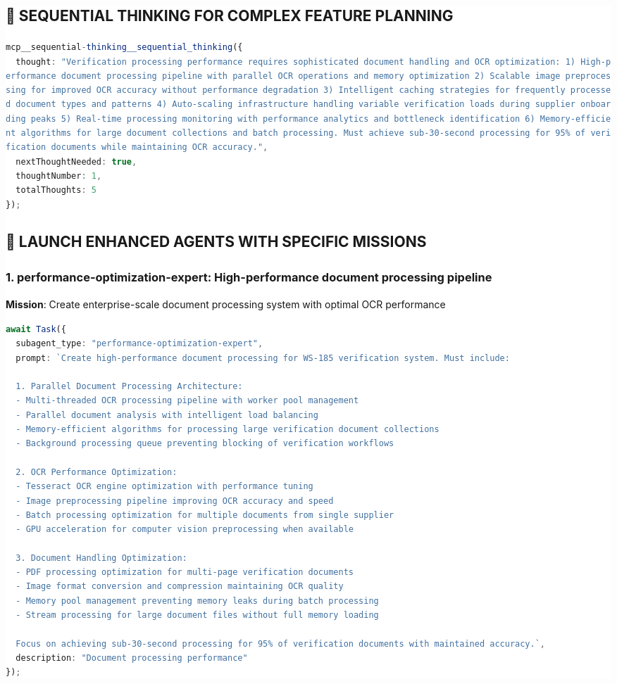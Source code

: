 ## 🧠 SEQUENTIAL THINKING FOR COMPLEX FEATURE PLANNING

```typescript
mcp__sequential-thinking__sequential_thinking({
  thought: "Verification processing performance requires sophisticated document handling and OCR optimization: 1) High-performance document processing pipeline with parallel OCR operations and memory optimization 2) Scalable image preprocessing for improved OCR accuracy without performance degradation 3) Intelligent caching strategies for frequently processed document types and patterns 4) Auto-scaling infrastructure handling variable verification loads during supplier onboarding peaks 5) Real-time processing monitoring with performance analytics and bottleneck identification 6) Memory-efficient algorithms for large document collections and batch processing. Must achieve sub-30-second processing for 95% of verification documents while maintaining OCR accuracy.",
  nextThoughtNeeded: true,
  thoughtNumber: 1,
  totalThoughts: 5
});
```

## 🚀 LAUNCH ENHANCED AGENTS WITH SPECIFIC MISSIONS

### 1. **performance-optimization-expert**: High-performance document processing pipeline
**Mission**: Create enterprise-scale document processing system with optimal OCR performance
```typescript
await Task({
  subagent_type: "performance-optimization-expert",
  prompt: `Create high-performance document processing for WS-185 verification system. Must include:
  
  1. Parallel Document Processing Architecture:
  - Multi-threaded OCR processing pipeline with worker pool management
  - Parallel document analysis with intelligent load balancing
  - Memory-efficient algorithms for processing large verification document collections
  - Background processing queue preventing blocking of verification workflows
  
  2. OCR Performance Optimization:
  - Tesseract OCR engine optimization with performance tuning
  - Image preprocessing pipeline improving OCR accuracy and speed
  - Batch processing optimization for multiple documents from single supplier
  - GPU acceleration for computer vision preprocessing when available
  
  3. Document Handling Optimization:
  - PDF processing optimization for multi-page verification documents
  - Image format conversion and compression maintaining OCR quality
  - Memory pool management preventing memory leaks during batch processing
  - Stream processing for large document files without full memory loading
  
  Focus on achieving sub-30-second processing for 95% of verification documents with maintained accuracy.`,
  description: "Document processing performance"
});
```

